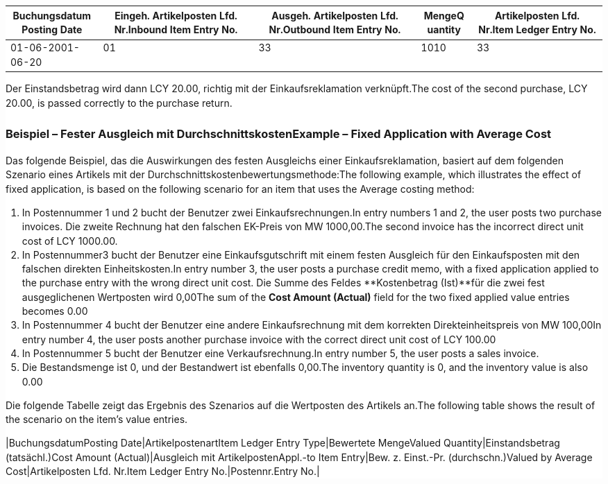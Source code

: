|<span data-ttu-id="5f44f-244">Buchungsdatum</span><span class="sxs-lookup"><span data-stu-id="5f44f-244">Posting Date</span></span>|<span data-ttu-id="5f44f-245">Eingeh. Artikelposten Lfd. Nr.</span><span class="sxs-lookup"><span data-stu-id="5f44f-245">Inbound Item Entry No.</span></span>|<span data-ttu-id="5f44f-246">Ausgeh. Artikelposten Lfd. Nr.</span><span class="sxs-lookup"><span data-stu-id="5f44f-246">Outbound Item Entry No.</span></span>|<span data-ttu-id="5f44f-247">Menge</span><span class="sxs-lookup"><span data-stu-id="5f44f-247">Quantity</span></span>|<span data-ttu-id="5f44f-248">Artikelposten Lfd. Nr.</span><span class="sxs-lookup"><span data-stu-id="5f44f-248">Item Ledger Entry No.</span></span>|  
|------------------|----------------------------------------------|-----------------------------------------------|--------------|---------------------------------------------|  
|<span data-ttu-id="5f44f-249">01-06-20</span><span class="sxs-lookup"><span data-stu-id="5f44f-249">01-06-20</span></span>|<span data-ttu-id="5f44f-250">0</span><span class="sxs-lookup"><span data-stu-id="5f44f-250">1</span></span>|<span data-ttu-id="5f44f-251">3</span><span class="sxs-lookup"><span data-stu-id="5f44f-251">3</span></span>|<span data-ttu-id="5f44f-252">10</span><span class="sxs-lookup"><span data-stu-id="5f44f-252">10</span></span>|<span data-ttu-id="5f44f-253">3</span><span class="sxs-lookup"><span data-stu-id="5f44f-253">3</span></span>|  
  
<span data-ttu-id="5f44f-254">Der Einstandsbetrag wird dann LCY 20.00, richtig mit der Einkaufsreklamation verknüpft.</span><span class="sxs-lookup"><span data-stu-id="5f44f-254">The cost of the second purchase, LCY 20.00, is passed correctly to the purchase return.</span></span>  
  
### <a name="example--fixed-application-with-average-cost"></a><span data-ttu-id="5f44f-255">Beispiel – Fester Ausgleich mit Durchschnittskosten</span><span class="sxs-lookup"><span data-stu-id="5f44f-255">Example – Fixed Application with Average Cost</span></span>  
<span data-ttu-id="5f44f-256">Das folgende Beispiel, das die Auswirkungen des festen Ausgleichs einer Einkaufsreklamation, basiert auf dem folgenden Szenario eines Artikels mit der Durchschnittskostenbewertungsmethode:</span><span class="sxs-lookup"><span data-stu-id="5f44f-256">The following example, which illustrates the effect of fixed application, is based on the following scenario for an item that uses the Average costing method:</span></span>  
  
1. <span data-ttu-id="5f44f-257">In Postennummer 1 und 2 bucht der Benutzer zwei Einkaufsrechnungen.</span><span class="sxs-lookup"><span data-stu-id="5f44f-257">In entry numbers 1 and 2, the user posts two purchase invoices.</span></span> <span data-ttu-id="5f44f-258">Die zweite Rechnung hat den falschen EK-Preis von MW 1000,00.</span><span class="sxs-lookup"><span data-stu-id="5f44f-258">The second invoice has the incorrect direct unit cost of LCY 1000.00.</span></span>  
2. <span data-ttu-id="5f44f-259">In Postennummer3 bucht der Benutzer eine Einkaufsgutschrift mit einem festen Ausgleich für den Einkaufsposten mit den falschen direkten Einheitskosten.</span><span class="sxs-lookup"><span data-stu-id="5f44f-259">In entry number 3, the user posts a purchase credit memo, with a fixed application applied to the purchase entry with the wrong direct unit cost.</span></span> <span data-ttu-id="5f44f-260">Die Summe des Feldes **Kostenbetrag (Ist)**für die zwei fest ausgeglichenen Wertposten wird 0,00</span><span class="sxs-lookup"><span data-stu-id="5f44f-260">The sum of the **Cost Amount (Actual)** field for the two fixed applied value entries becomes 0.00</span></span>  
3. <span data-ttu-id="5f44f-261">In Postennummer 4 bucht der Benutzer eine andere Einkaufsrechnung mit dem korrekten Direkteinheitspreis von MW 100,00</span><span class="sxs-lookup"><span data-stu-id="5f44f-261">In entry number 4, the user posts another purchase invoice with the correct direct unit cost of LCY 100.00</span></span>  
4. <span data-ttu-id="5f44f-262">In Postennummer 5 bucht der Benutzer eine Verkaufsrechnung.</span><span class="sxs-lookup"><span data-stu-id="5f44f-262">In entry number 5, the user posts a sales invoice.</span></span>  
5. <span data-ttu-id="5f44f-263">Die Bestandsmenge ist 0, und der Bestandwert ist ebenfalls 0,00.</span><span class="sxs-lookup"><span data-stu-id="5f44f-263">The inventory quantity is 0, and the inventory value is also 0.00</span></span>  
  
<span data-ttu-id="5f44f-264">Die folgende Tabelle zeigt das Ergebnis des Szenarios auf die Wertposten des Artikels an.</span><span class="sxs-lookup"><span data-stu-id="5f44f-264">The following table shows the result of the scenario on the item’s value entries.</span></span>  
  
|<span data-ttu-id="5f44f-265">Buchungsdatum</span><span class="sxs-lookup"><span data-stu-id="5f44f-265">Posting Date</span></span>|<span data-ttu-id="5f44f-266">Artikelpostenart</span><span class="sxs-lookup"><span data-stu-id="5f44f-266">Item Ledger Entry Type</span></span>|<span data-ttu-id="5f44f-267">Bewertete Menge</span><span class="sxs-lookup"><span data-stu-id="5f44f-267">Valued Quantity</span></span>|<span data-ttu-id="5f44f-268">Einstandsbetrag (tatsächl.)</span><span class="sxs-lookup"><span data-stu-id="5f44f-268">Cost Amount (Actual)</span></span>|<span data-ttu-id="5f44f-269">Ausgleich mit Artikelposten</span><span class="sxs-lookup"><span data-stu-id="5f44f-269">Appl.-to Item Entry</span></span>|<span data-ttu-id="5f44f-270">Bew. z. Einst.-Pr. (durchschn.)</span><span class="sxs-lookup"><span data-stu-id="5f44f-270">Valued by Average Cost</span></span>|<span data-ttu-id="5f44f-271">Artikelposten Lfd. Nr.</span><span class="sxs-lookup"><span data-stu-id="5f44f-271">Item Ledger Entry No.</span></span>|<span data-ttu-id="5f44f-272">Postennr.</span><span class="sxs-lookup"><span data-stu-id="5f44f-272">Entry No.</span></span>|  